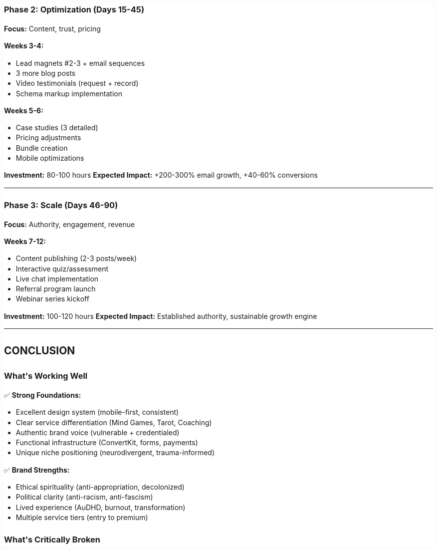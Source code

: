 
### Phase 2: Optimization (Days 15-45)
**Focus:** Content, trust, pricing

**Weeks 3-4:**
- Lead magnets #2-3 + email sequences
- 3 more blog posts
- Video testimonials (request + record)
- Schema markup implementation

**Weeks 5-6:**
- Case studies (3 detailed)
- Pricing adjustments
- Bundle creation
- Mobile optimizations

**Investment:** 80-100 hours
**Expected Impact:** +200-300% email growth, +40-60% conversions

---

### Phase 3: Scale (Days 46-90)
**Focus:** Authority, engagement, revenue

**Weeks 7-12:**
- Content publishing (2-3 posts/week)
- Interactive quiz/assessment
- Live chat implementation
- Referral program launch
- Webinar series kickoff

**Investment:** 100-120 hours
**Expected Impact:** Established authority, sustainable growth engine

---

## CONCLUSION

### What's Working Well

✅ **Strong Foundations:**
- Excellent design system (mobile-first, consistent)
- Clear service differentiation (Mind Games, Tarot, Coaching)
- Authentic brand voice (vulnerable + credentialed)
- Functional infrastructure (ConvertKit, forms, payments)
- Unique niche positioning (neurodivergent, trauma-informed)

✅ **Brand Strengths:**
- Ethical spirituality (anti-appropriation, decolonized)
- Political clarity (anti-racism, anti-fascism)
- Lived experience (AuDHD, burnout, transformation)
- Multiple service tiers (entry to premium)

### What's Critically Broken
